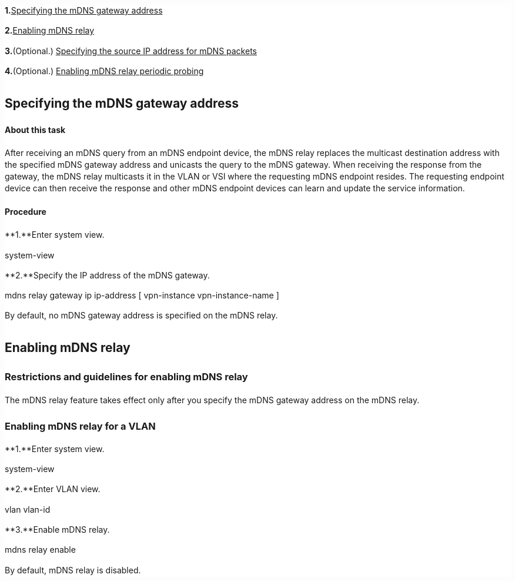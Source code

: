 **1\.**[Specifying the mDNS gateway address](#_Ref522547252)

**2\.**[Enabling mDNS relay](#_Ref522547288)

**3\.**(Optional.) [Specifying the source IP address for
mDNS packets](#_Ref522547321)

**4\.**(Optional.) [Enabling mDNS relay periodic probing](#_Ref523932428)

## Specifying the mDNS gateway address

#### About this task

After receiving an mDNS query from an mDNS
endpoint device, the mDNS relay replaces the multicast destination address with
the specified mDNS gateway address and unicasts the query to the mDNS gateway.
When receiving the response from the gateway, the mDNS relay multicasts it in
the VLAN or VSI where the requesting mDNS endpoint resides. The requesting
endpoint device can then receive the response and other mDNS endpoint devices
can learn and update the service information. 

#### Procedure

**1\.**Enter system view.

system-view

**2\.**Specify the IP address of the mDNS gateway.

mdns relay gateway ip ip-address \[ vpn-instance vpn-instance-name ]

By default, no mDNS gateway address is
specified on the mDNS relay.

## Enabling mDNS relay

### Restrictions and guidelines for enabling mDNS relay

The mDNS relay feature takes effect only
after you specify the mDNS gateway address on the mDNS relay.

### Enabling mDNS relay for a VLAN

**1\.**Enter system view.

system-view

**2\.**Enter VLAN view.

vlan vlan-id

**3\.**Enable mDNS relay.

mdns relay enable

By default, mDNS relay is disabled.
